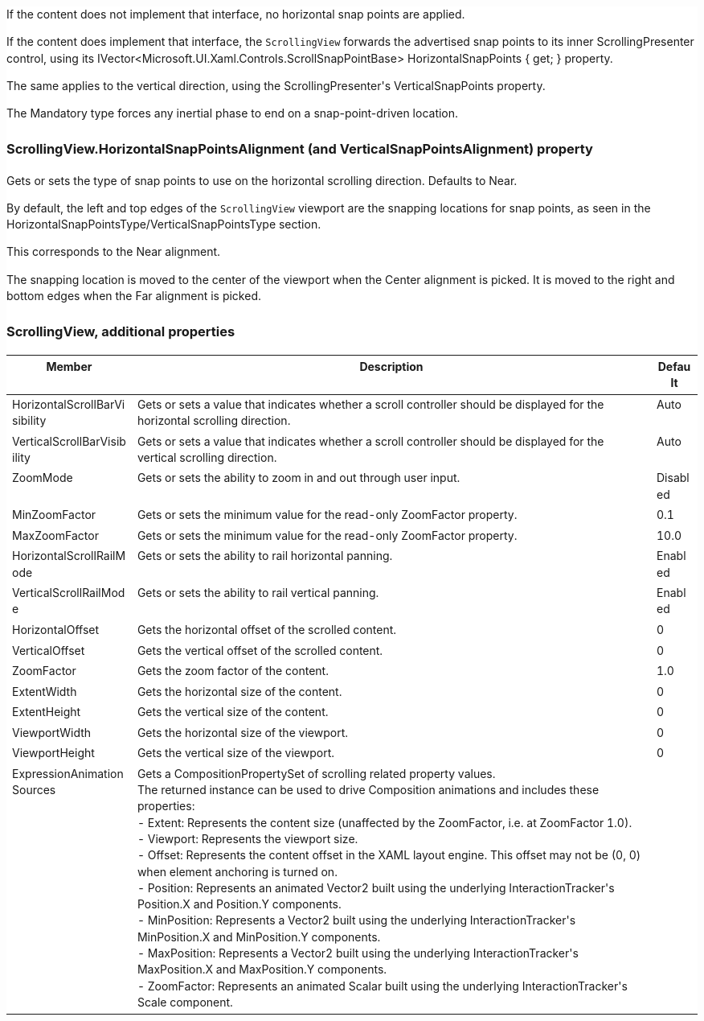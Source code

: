 If the content does not implement that interface, no horizontal snap points are applied.

If the content does implement that interface, the `ScrollingView` forwards the advertised snap points to its inner ScrollingPresenter control, using its IVector&lt;Microsoft.UI.Xaml.Controls.ScrollSnapPointBase&gt; HorizontalSnapPoints { get; } property.

The same applies to the vertical direction, using the ScrollingPresenter's VerticalSnapPoints property.

The Mandatory type forces any inertial phase to end on a snap-point-driven location.

### ScrollingView.HorizontalSnapPointsAlignment (and VerticalSnapPointsAlignment) property

Gets or sets the type of snap points to use on the horizontal scrolling direction. Defaults to Near.

By default, the left and top edges of the `ScrollingView` viewport are the snapping locations for snap points, as seen in the HorizontalSnapPointsType/VerticalSnapPointsType section.

This corresponds to the Near alignment.

The snapping location is moved to the center of the viewport when the Center alignment is picked. It is moved to the right and bottom edges when the Far alignment is picked.


### ScrollingView, additional properties

| **Member** | **Description**                                                            | **Default**|
|------------|----------------------------------------------------------------------------|------------|
|HorizontalScrollBarVisibility|Gets or sets a value that indicates whether a scroll controller should be displayed for the horizontal scrolling direction.|Auto|
|VerticalScrollBarVisibility|Gets or sets a value that indicates whether a scroll controller should be displayed for the vertical  scrolling direction.|Auto|
| ZoomMode     | Gets or sets the ability to zoom in and out through user input. | Disabled          
| MinZoomFactor | Gets or sets the minimum value for the read-only ZoomFactor property. | 0.1 |
| MaxZoomFactor | Gets or sets the minimum value for the read-only ZoomFactor property.| 10.0 |
| HorizontalScrollRailMode | Gets or sets the ability to rail horizontal panning. | Enabled 
| VerticalScrollRailMode   | Gets or sets the ability to rail vertical panning.   | Enabled
| HorizontalOffset | Gets the horizontal offset of the scrolled content. | 0
| VerticalOffset | Gets the vertical offset of the scrolled content. | 0 |
| ZoomFactor | Gets the zoom factor of the content. | 1.0 |
| ExtentWidth | Gets the horizontal size of the content. | 0 |
| ExtentHeight | Gets the vertical size of the content. | 0 |
| ViewportWidth | Gets the horizontal size of the viewport. | 0 |
| ViewportHeight | Gets the vertical size of the viewport. | 0 |
| ExpressionAnimationSources | Gets a CompositionPropertySet of scrolling related property values.<br/>The returned instance can be used to drive Composition animations and includes these properties:<br/>- Extent: Represents the content size (unaffected by the ZoomFactor, i.e. at ZoomFactor 1.0).<br/>- Viewport: Represents the viewport size.<br/>- Offset: Represents the content offset in the XAML layout engine. This offset may not be (0, 0) when element anchoring is turned on.<br/>- Position: Represents an animated Vector2 built using the underlying InteractionTracker's Position.X and Position.Y components.<br/>- MinPosition: Represents a Vector2 built using the underlying InteractionTracker's MinPosition.X and MinPosition.Y components.<br/>- MaxPosition: Represents a Vector2 built using the underlying InteractionTracker's MaxPosition.X and MaxPosition.Y components.<br/>- ZoomFactor: Represents an animated Scalar built using the underlying InteractionTracker's Scale component.

